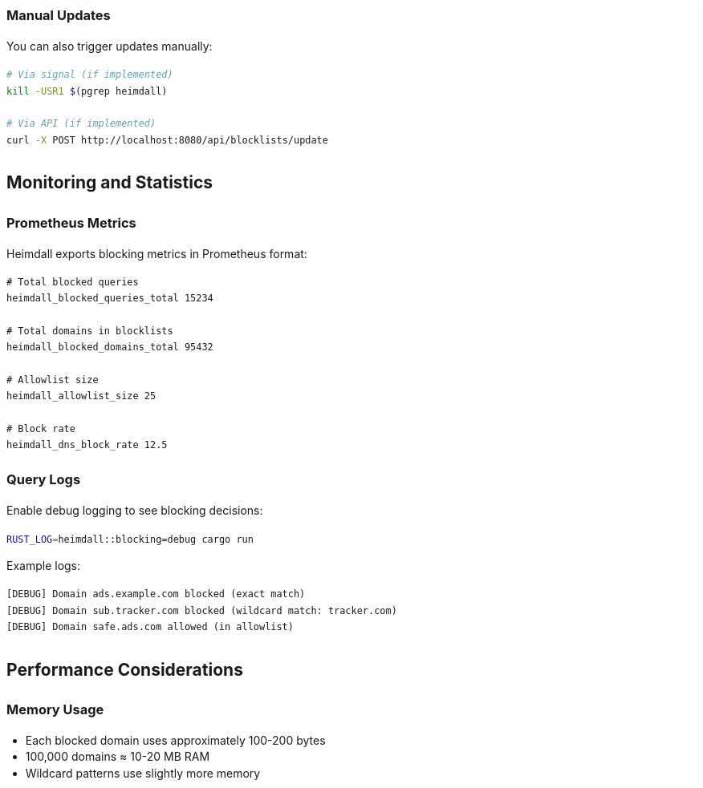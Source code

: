 ### Manual Updates

You can also trigger updates manually:

```bash
# Via signal (if implemented)
kill -USR1 $(pgrep heimdall)

# Via API (if implemented)
curl -X POST http://localhost:8080/api/blocklists/update
```

## Monitoring and Statistics

### Prometheus Metrics

Heimdall exports blocking metrics in Prometheus format:

```
# Total blocked queries
heimdall_blocked_queries_total 15234

# Total domains in blocklists
heimdall_blocked_domains_total 95432

# Allowlist size
heimdall_allowlist_size 25

# Block rate
heimdall_dns_block_rate 12.5
```

### Query Logs

Enable debug logging to see blocking decisions:

```bash
RUST_LOG=heimdall::blocking=debug cargo run
```

Example logs:
```
[DEBUG] Domain ads.example.com blocked (exact match)
[DEBUG] Domain sub.tracker.com blocked (wildcard match: tracker.com)
[DEBUG] Domain safe.ads.com allowed (in allowlist)
```

## Performance Considerations

### Memory Usage

- Each blocked domain uses approximately 100-200 bytes
- 100,000 domains ≈ 10-20 MB RAM
- Wildcard patterns use slightly more memory
